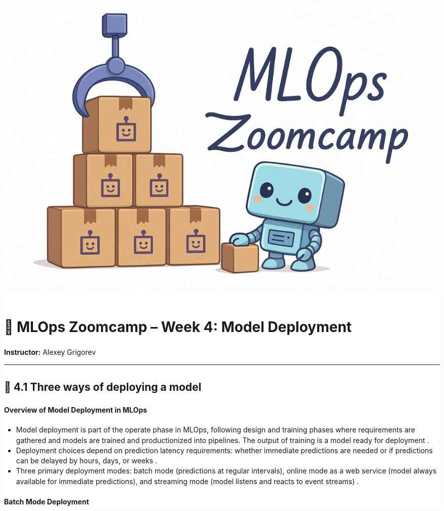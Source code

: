 ![MLOps Zoomcamp](../images/banner-2025.jpg)

# 🚀 MLOps Zoomcamp – Week 4: Model Deployment
**Instructor:** Alexey Grigorev

---

## 📌 4.1 Three ways of deploying a model
#### Overview of Model Deployment in MLOps

- Model deployment is part of the operate phase in MLOps, following design and training phases where requirements are gathered and models are trained and productionized into pipelines. The output of training is a model ready for deployment  .
- Deployment choices depend on prediction latency requirements: whether immediate predictions are needed or if predictions can be delayed by hours, days, or weeks  .
- Three primary deployment modes: batch mode (predictions at regular intervals), online mode as a web service (model always available for immediate predictions), and streaming mode (model listens and reacts to event streams)   .

#### Batch Mode Deployment
